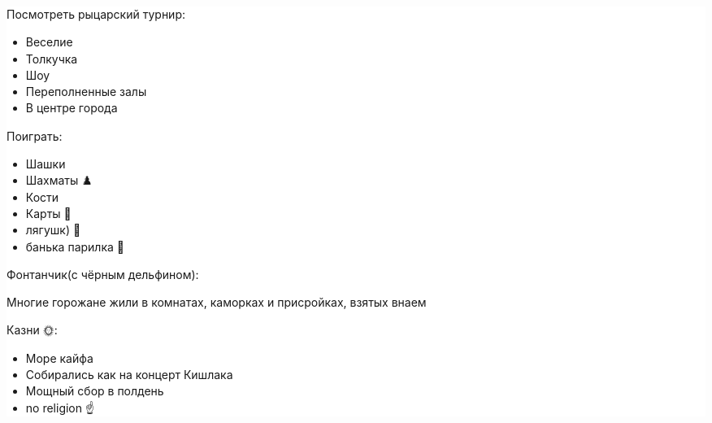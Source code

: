 Посмотреть рыцарский турнир:

- Веселие
- Толкучка
- Шоу
- Переполненные залы
- В центре города

Поиграть:

- Шашки
- Шахматы ♟️
- Кости
- Карты 🤯
- лягушк) 🐸
- банька парилка 🧖

Фонтанчик(с чёрным дельфином):

Многие горожане жили в комнатах, каморках и присройках, взятых внаем

Казни 🌞:

- Море кайфа
- Собирались как на концерт Кишлака
- Мощный сбор в полдень
- no religion ☝️